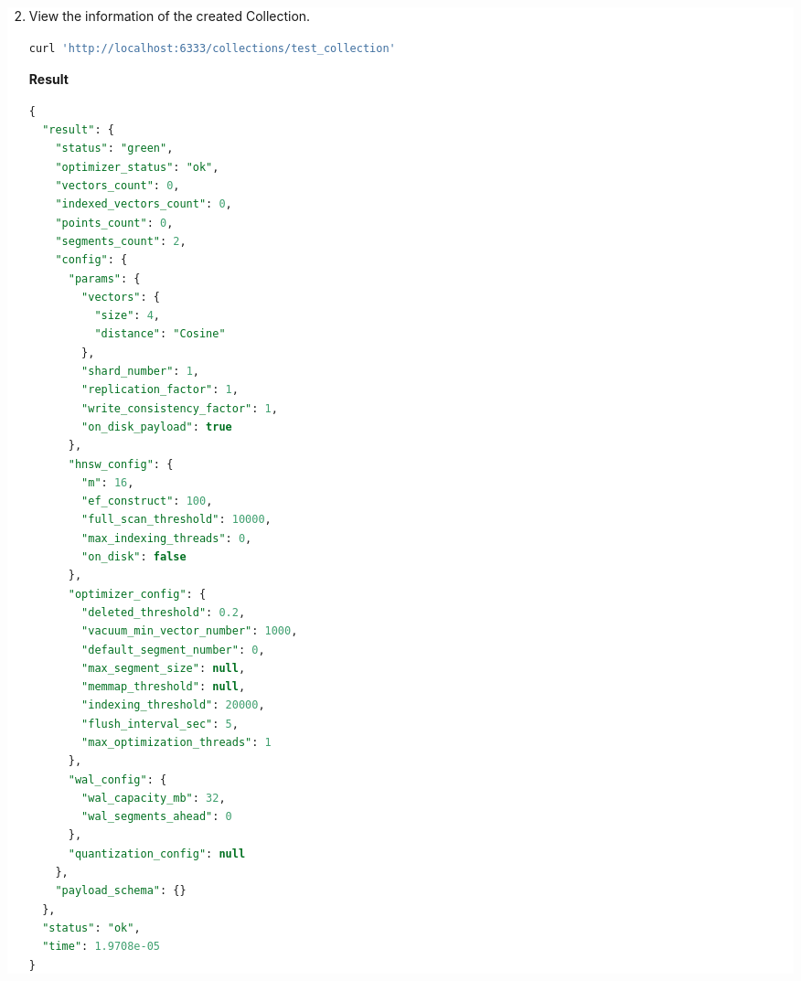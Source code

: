 2. View the information of the created Collection.
   ```bash
   curl 'http://localhost:6333/collections/test_collection'
   ```
   **Result**
   ```sql
   {
     "result": {
       "status": "green",
       "optimizer_status": "ok",
       "vectors_count": 0,
       "indexed_vectors_count": 0,
       "points_count": 0,
       "segments_count": 2,
       "config": {
         "params": {
           "vectors": {
             "size": 4,
             "distance": "Cosine"
           },
           "shard_number": 1,
           "replication_factor": 1,
           "write_consistency_factor": 1,
           "on_disk_payload": true
         },
         "hnsw_config": {
           "m": 16,
           "ef_construct": 100,
           "full_scan_threshold": 10000,
           "max_indexing_threads": 0,
           "on_disk": false
         },
         "optimizer_config": {
           "deleted_threshold": 0.2,
           "vacuum_min_vector_number": 1000,
           "default_segment_number": 0,
           "max_segment_size": null,
           "memmap_threshold": null,
           "indexing_threshold": 20000,
           "flush_interval_sec": 5,
           "max_optimization_threads": 1
         },
         "wal_config": {
           "wal_capacity_mb": 32,
           "wal_segments_ahead": 0
         },
         "quantization_config": null
       },
       "payload_schema": {}
     },
     "status": "ok",
     "time": 1.9708e-05
   }
   ```
